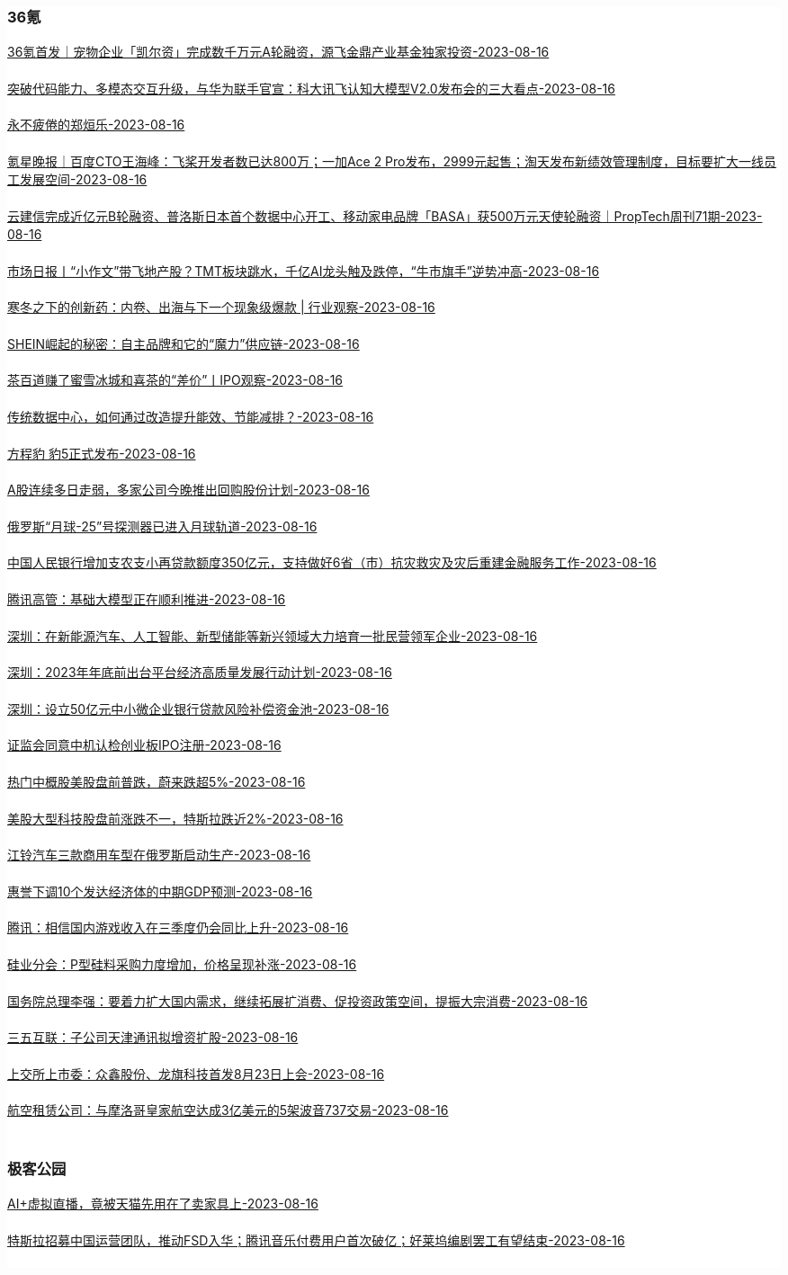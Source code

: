 



###  36氪

<a target=_blank rel=nofollow href="https://36kr.com/p/2390764729521024?f=rss" >36氪首发｜宠物企业「凯尔资」完成数千万元A轮融资，源飞金鼎产业基金独家投资-2023-08-16</a><br/><br/><a target=_blank rel=nofollow href="https://36kr.com/p/2390784065049225?f=rss" >突破代码能力、多模态交互升级，与华为联手官宣：科大讯飞认知大模型V2.0发布会的三大看点-2023-08-16</a><br/><br/><a target=_blank rel=nofollow href="https://36kr.com/p/2390779086476165?f=rss" >永不疲倦的郑烜乐-2023-08-16</a><br/><br/><a target=_blank rel=nofollow href="https://36kr.com/p/2390601652966021?f=rss" >氪星晚报｜百度CTO王海峰：飞桨开发者数已达800万；一加Ace 2 Pro发布，2999元起售；淘天发布新绩效管理制度，目标要扩大一线员工发展空间-2023-08-16</a><br/><br/><a target=_blank rel=nofollow href="https://36kr.com/p/2390543906100097?f=rss" >云建信完成近亿元B轮融资、普洛斯日本首个数据中心开工、移动家电品牌「BASA」获500万元天使轮融资｜PropTech周刊71期-2023-08-16</a><br/><br/><a target=_blank rel=nofollow href="https://36kr.com/p/2390433277809543?f=rss" >市场日报丨“小作文”带飞地产股？TMT板块跳水，千亿AI龙头触及跌停，“牛市旗手”逆势冲高-2023-08-16</a><br/><br/><a target=_blank rel=nofollow href="https://36kr.com/p/2390466230801283?f=rss" >寒冬之下的创新药：内卷、出海与下一个现象级爆款 | 行业观察-2023-08-16</a><br/><br/><a target=_blank rel=nofollow href="https://36kr.com/p/2390457926193794?f=rss" >SHEIN崛起的秘密：自主品牌和它的“魔力”供应链-2023-08-16</a><br/><br/><a target=_blank rel=nofollow href="https://36kr.com/p/2390434485621378?f=rss" >茶百道赚了蜜雪冰城和喜茶的“差价”丨IPO观察-2023-08-16</a><br/><br/><a target=_blank rel=nofollow href="https://36kr.com/p/2390390803010184?f=rss" >传统数据中心，如何通过改造提升能效、节能减排？-2023-08-16</a><br/><br/><a target=_blank rel=nofollow href="https://36kr.com/newsflashes/2390757009052544?f=rss" >方程豹 豹5正式发布-2023-08-16</a><br/><br/><a target=_blank rel=nofollow href="https://36kr.com/newsflashes/2390727781241474?f=rss" >A股连续多日走弱，多家公司今晚推出回购股份计划-2023-08-16</a><br/><br/><a target=_blank rel=nofollow href="https://36kr.com/newsflashes/2390734003229313?f=rss" >俄罗斯“月球-25”号探测器已进入月球轨道-2023-08-16</a><br/><br/><a target=_blank rel=nofollow href="https://36kr.com/newsflashes/2390732764091008?f=rss" >中国人民银行增加支农支小再贷款额度350亿元，支持做好6省（市）抗灾救灾及灾后重建金融服务工作-2023-08-16</a><br/><br/><a target=_blank rel=nofollow href="https://36kr.com/newsflashes/2390727158305664?f=rss" >腾讯高管：基础大模型正在顺利推进-2023-08-16</a><br/><br/><a target=_blank rel=nofollow href="https://36kr.com/newsflashes/2390726257791878?f=rss" >深圳：在新能源汽车、人工智能、新型储能等新兴领域大力培育一批民营领军企业-2023-08-16</a><br/><br/><a target=_blank rel=nofollow href="https://36kr.com/newsflashes/2390724574171781?f=rss" >深圳：2023年年底前出台平台经济高质量发展行动计划-2023-08-16</a><br/><br/><a target=_blank rel=nofollow href="https://36kr.com/newsflashes/2390723003405192?f=rss" >深圳：设立50亿元中小微企业银行贷款风险补偿资金池-2023-08-16</a><br/><br/><a target=_blank rel=nofollow href="https://36kr.com/newsflashes/2390718027764360?f=rss" >证监会同意中机认检创业板IPO注册-2023-08-16</a><br/><br/><a target=_blank rel=nofollow href="https://36kr.com/newsflashes/2390717271691908?f=rss" >热门中概股美股盘前普跌，蔚来跌超5%-2023-08-16</a><br/><br/><a target=_blank rel=nofollow href="https://36kr.com/newsflashes/2390713286906759?f=rss" >美股大型科技股盘前涨跌不一，特斯拉跌近2%-2023-08-16</a><br/><br/><a target=_blank rel=nofollow href="https://36kr.com/newsflashes/2390707711497097?f=rss" >江铃汽车三款商用车型在俄罗斯启动生产-2023-08-16</a><br/><br/><a target=_blank rel=nofollow href="https://36kr.com/newsflashes/2390688883872392?f=rss" >惠誉下调10个发达经济体的中期GDP预测-2023-08-16</a><br/><br/><a target=_blank rel=nofollow href="https://36kr.com/newsflashes/2390696817709958?f=rss" >腾讯：相信国内游戏收入在三季度仍会同比上升-2023-08-16</a><br/><br/><a target=_blank rel=nofollow href="https://36kr.com/newsflashes/2390683490488965?f=rss" >硅业分会：P型硅料采购力度增加，价格呈现补涨-2023-08-16</a><br/><br/><a target=_blank rel=nofollow href="https://36kr.com/newsflashes/2390687634936451?f=rss" >国务院总理李强：要着力扩大国内需求，继续拓展扩消费、促投资政策空间，提振大宗消费-2023-08-16</a><br/><br/><a target=_blank rel=nofollow href="https://36kr.com/newsflashes/2390682314003078?f=rss" >三五互联：子公司天津通讯拟增资扩股-2023-08-16</a><br/><br/><a target=_blank rel=nofollow href="https://36kr.com/newsflashes/2390672860025480?f=rss" >上交所上市委：众鑫股份、龙旗科技首发8月23日上会-2023-08-16</a><br/><br/><a target=_blank rel=nofollow href="https://36kr.com/newsflashes/2390657343672967?f=rss" >航空租赁公司：与摩洛哥皇家航空达成3亿美元的5架波音737交易-2023-08-16</a><br/><br/>





###  极客公园

<a target=_blank rel=nofollow href="http://www.geekpark.net/news/323282" >AI+虚拟直播，竟被天猫先用在了卖家具上-2023-08-16</a><br/><br/><a target=_blank rel=nofollow href="http://www.geekpark.net/news/323213" >特斯拉招募中国运营团队，推动FSD入华；腾讯音乐付费用户首次破亿；好莱坞编剧罢工有望结束-2023-08-16</a><br/><br/>
